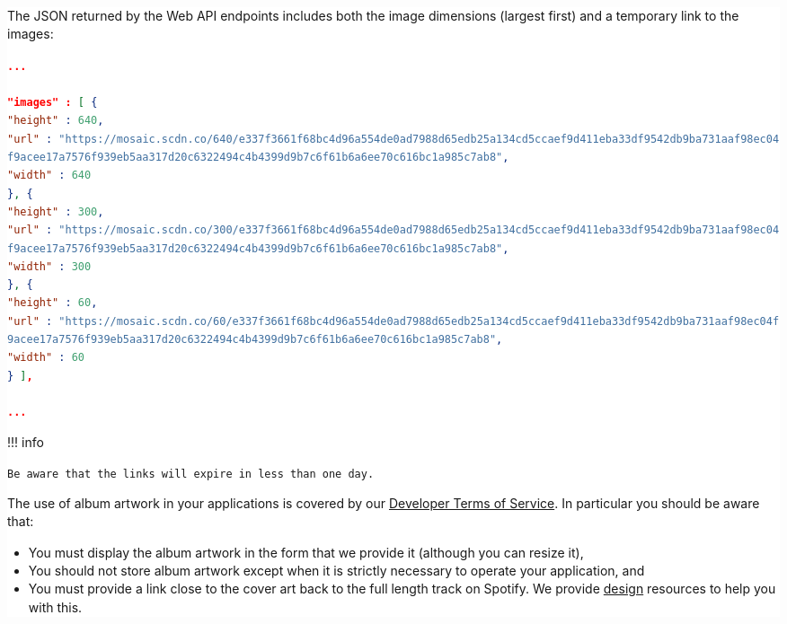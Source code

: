 The JSON returned by the Web API endpoints includes both the image dimensions (largest first) and a temporary link to the images:

```json linenums="1"
...

"images" : [ {
"height" : 640,
"url" : "https://mosaic.scdn.co/640/e337f3661f68bc4d96a554de0ad7988d65edb25a134cd5ccaef9d411eba33df9542db9ba731aaf98ec04f9acee17a7576f939eb5aa317d20c6322494c4b4399d9b7c6f61b6a6ee70c616bc1a985c7ab8",
"width" : 640
}, {
"height" : 300,
"url" : "https://mosaic.scdn.co/300/e337f3661f68bc4d96a554de0ad7988d65edb25a134cd5ccaef9d411eba33df9542db9ba731aaf98ec04f9acee17a7576f939eb5aa317d20c6322494c4b4399d9b7c6f61b6a6ee70c616bc1a985c7ab8",
"width" : 300
}, {
"height" : 60,
"url" : "https://mosaic.scdn.co/60/e337f3661f68bc4d96a554de0ad7988d65edb25a134cd5ccaef9d411eba33df9542db9ba731aaf98ec04f9acee17a7576f939eb5aa317d20c6322494c4b4399d9b7c6f61b6a6ee70c616bc1a985c7ab8",
"width" : 60
} ],

...

```

!!! info

    Be aware that the links will expire in less than one day.

The use of album artwork in your applications is covered by our [Developer Terms of Service](https://developer.spotify.com/terms). In particular you should be aware that:

-   You must display the album artwork in the form that we provide it (although you can resize it),
-   You should not store album artwork except when it is strictly necessary to operate your application, and
-   You must provide a link close to the cover art back to the full length track on Spotify. We provide [design](https://developer.spotify.com/documentation/design) resources to help you with this.
